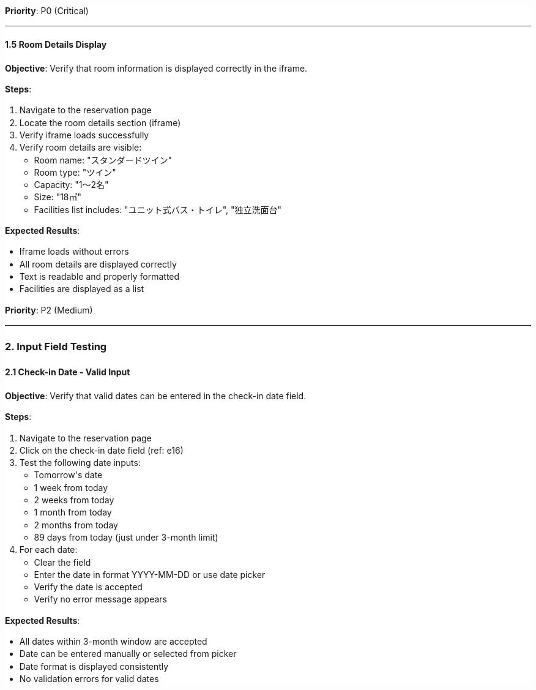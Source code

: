 **Priority**: P0 (Critical)

---

#### 1.5 Room Details Display

**Objective**: Verify that room information is displayed correctly in the iframe.

**Steps**:
1. Navigate to the reservation page
2. Locate the room details section (iframe)
3. Verify iframe loads successfully
4. Verify room details are visible:
   - Room name: "スタンダードツイン"
   - Room type: "ツイン"
   - Capacity: "1〜2名"
   - Size: "18㎡"
   - Facilities list includes: "ユニット式バス・トイレ", "独立洗面台"

**Expected Results**:
- Iframe loads without errors
- All room details are displayed correctly
- Text is readable and properly formatted
- Facilities are displayed as a list

**Priority**: P2 (Medium)

---

### 2. Input Field Testing

#### 2.1 Check-in Date - Valid Input

**Objective**: Verify that valid dates can be entered in the check-in date field.

**Steps**:
1. Navigate to the reservation page
2. Click on the check-in date field (ref: e16)
3. Test the following date inputs:
   - Tomorrow's date
   - 1 week from today
   - 2 weeks from today
   - 1 month from today
   - 2 months from today
   - 89 days from today (just under 3-month limit)
4. For each date:
   - Clear the field
   - Enter the date in format YYYY-MM-DD or use date picker
   - Verify the date is accepted
   - Verify no error message appears

**Expected Results**:
- All dates within 3-month window are accepted
- Date can be entered manually or selected from picker
- Date format is displayed consistently
- No validation errors for valid dates
